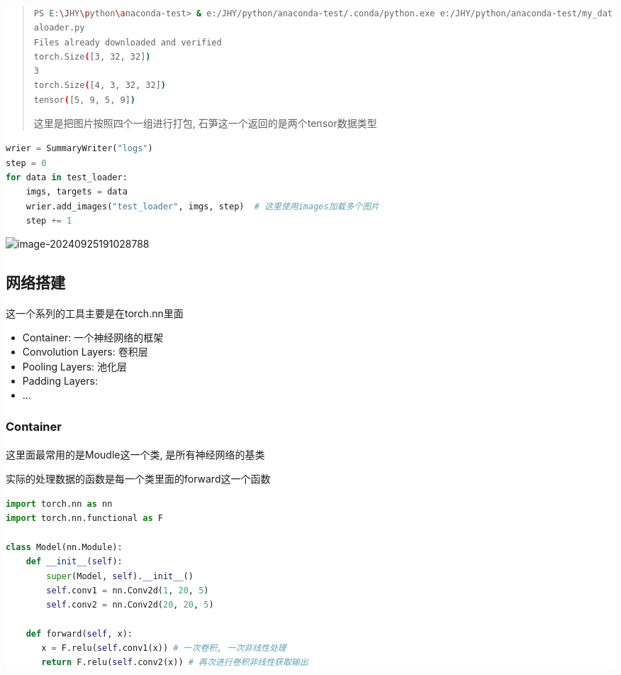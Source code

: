 > ```bash
> PS E:\JHY\python\anaconda-test> & e:/JHY/python/anaconda-test/.conda/python.exe e:/JHY/python/anaconda-test/my_dataloader.py
> Files already downloaded and verified
> torch.Size([3, 32, 32])
> 3
> torch.Size([4, 3, 32, 32])
> tensor([5, 9, 5, 9])
> ```
>
> 这里是把图片按照四个一组进行打包, 石笋这一个返回的是两个tensor数据类型

```python
wrier = SummaryWriter("logs")
step = 0
for data in test_loader:
    imgs, targets = data
    wrier.add_images("test_loader", imgs, step)  # 这里使用images加载多个图片
    step += 1
```

![image-20240925191028788](https://picture-01-1316374204.cos.ap-beijing.myqcloud.com/image/202409251910926.png)

## 网络搭建

这一个系列的工具主要是在torch.nn里面

+ Container: 一个神经网络的框架
+ Convolution Layers: 卷积层
+ Pooling Layers: 池化层
+ Padding Layers: 
+ ...

### Container

这里面最常用的是Moudle这一个类, 是所有神经网络的基类

实际的处理数据的函数是每一个类里面的forward这一个函数

```python
import torch.nn as nn
import torch.nn.functional as F

class Model(nn.Module):
    def __init__(self):
        super(Model, self).__init__()
        self.conv1 = nn.Conv2d(1, 20, 5)
        self.conv2 = nn.Conv2d(20, 20, 5)

    def forward(self, x):
       x = F.relu(self.conv1(x)) # 一次卷积, 一次非线性处理
       return F.relu(self.conv2(x)) # 再次进行卷积非线性获取输出
```
